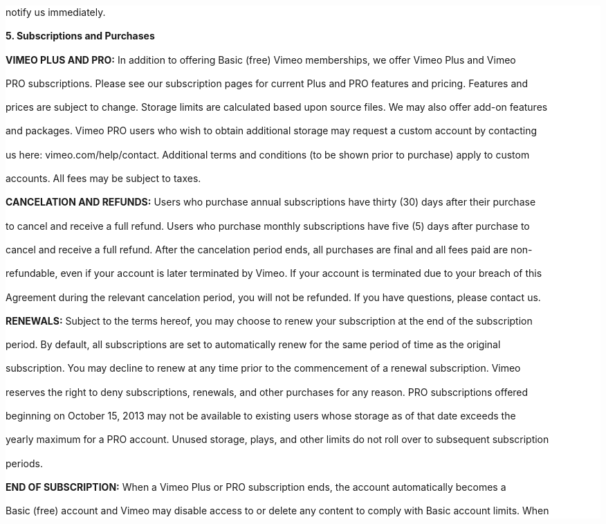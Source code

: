 notify us immediately.

**5. Subscriptions and Purchases**

**VIMEO PLUS AND PRO:** In addition to offering Basic (free) Vimeo memberships, we offer Vimeo Plus and Vimeo

PRO subscriptions. Please see our subscription pages for current Plus and PRO features and pricing. Features and

prices are subject to change. Storage limits are calculated based upon source files. We may also offer add-on features

and packages. Vimeo PRO users who wish to obtain additional storage may request a custom account by contacting

us here: vimeo.com/help/contact. Additional terms and conditions (to be shown prior to purchase) apply to custom

accounts. All fees may be subject to taxes.

**CANCELATION AND REFUNDS:** Users who purchase annual subscriptions have thirty (30) days after their purchase

to cancel and receive a full refund. Users who purchase monthly subscriptions have five (5) days after purchase to

cancel and receive a full refund. After the cancelation period ends, all purchases are final and all fees paid are non-

refundable, even if your account is later terminated by Vimeo. If your account is terminated due to your breach of this

Agreement during the relevant cancelation period, you will not be refunded. If you have questions, please contact us.

**RENEWALS:** Subject to the terms hereof, you may choose to renew your subscription at the end of the subscription

period. By default, all subscriptions are set to automatically renew for the same period of time as the original

subscription. You may decline to renew at any time prior to the commencement of a renewal subscription. Vimeo

reserves the right to deny subscriptions, renewals, and other purchases for any reason. PRO subscriptions offered

beginning on October 15, 2013 may not be available to existing users whose storage as of that date exceeds the

yearly maximum for a PRO account. Unused storage, plays, and other limits do not roll over to subsequent subscription

periods.

**END OF SUBSCRIPTION:** When a Vimeo Plus or PRO subscription ends, the account automatically becomes a

Basic (free) account and Vimeo may disable access to or delete any content to comply with Basic account limits. When
